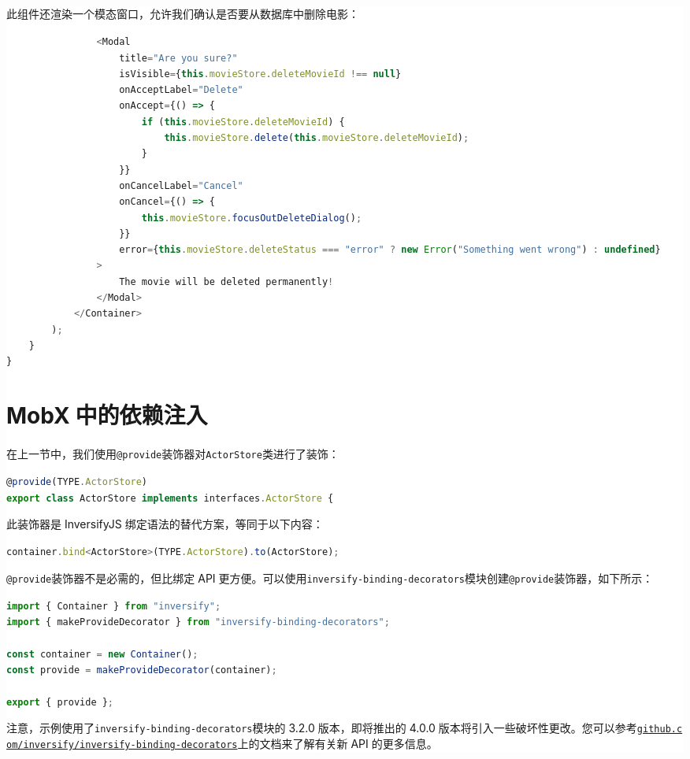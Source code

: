 此组件还渲染一个模态窗口，允许我们确认是否要从数据库中删除电影：

```js
                <Modal 
                    title="Are you sure?" 
                    isVisible={this.movieStore.deleteMovieId !== null} 
                    onAcceptLabel="Delete" 
                    onAccept={() => { 
                        if (this.movieStore.deleteMovieId) { 
                            this.movieStore.delete(this.movieStore.deleteMovieId); 
                        } 
                    }} 
                    onCancelLabel="Cancel" 
                    onCancel={() => { 
                        this.movieStore.focusOutDeleteDialog(); 
                    }} 
                    error={this.movieStore.deleteStatus === "error" ? new Error("Something went wrong") : undefined} 
                > 
                    The movie will be deleted permanently! 
                </Modal> 
            </Container> 
        ); 
    } 
} 
```

# MobX 中的依赖注入

在上一节中，我们使用`@provide`装饰器对`ActorStore`类进行了装饰：

```js
@provide(TYPE.ActorStore) 
export class ActorStore implements interfaces.ActorStore { 
```

此装饰器是 InversifyJS 绑定语法的替代方案，等同于以下内容：

```js
container.bind<ActorStore>(TYPE.ActorStore).to(ActorStore); 
```

`@provide`装饰器不是必需的，但比绑定 API 更方便。可以使用`inversify-binding-decorators`模块创建`@provide`装饰器，如下所示：

```js
import { Container } from "inversify"; 
import { makeProvideDecorator } from "inversify-binding-decorators"; 

const container = new Container(); 
const provide = makeProvideDecorator(container); 

export { provide }; 
```

注意，示例使用了`inversify-binding-decorators`模块的 3.2.0 版本，即将推出的 4.0.0 版本将引入一些破坏性更改。您可以参考[`github.com/inversify/inversify-binding-decorators`](https://github.com/inversify/inversify-binding-decorators)上的文档来了解有关新 API 的更多信息。
